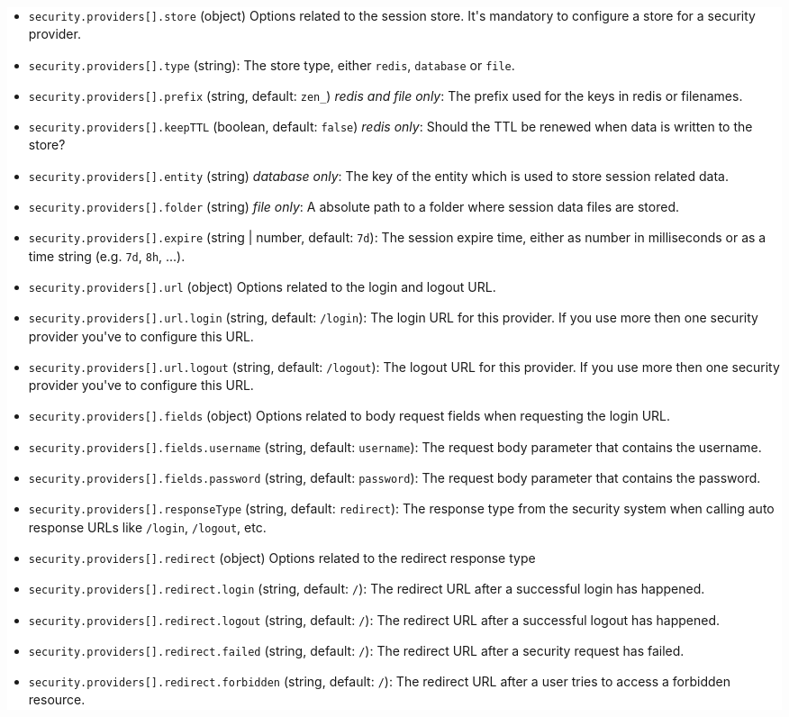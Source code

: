 - `security.providers[].store` (object)
  Options related to the session store. It's mandatory to configure a store for a security provider.

- `security.providers[].type` (string):
  The store type, either `redis`, `database` or `file`.

- `security.providers[].prefix` (string, default: `zen_`) _redis and file only_:
  The prefix used for the keys in redis or filenames.

- `security.providers[].keepTTL` (boolean, default: `false`) _redis only_:
  Should the TTL be renewed when data is written to the store?

- `security.providers[].entity` (string) _database only_:
  The key of the entity which is used to store session related data.

- `security.providers[].folder` (string) _file only_:
  A absolute path to a folder where session data files are stored.

- `security.providers[].expire` (string | number, default: `7d`):
  The session expire time, either as number in milliseconds or as a time string (e.g. `7d`, `8h`, ...).

- `security.providers[].url` (object)
  Options related to the login and logout URL.

- `security.providers[].url.login` (string, default: `/login`):
  The login URL for this provider. If you use more then one security provider you've to configure this URL.

- `security.providers[].url.logout` (string, default: `/logout`):
  The logout URL for this provider. If you use more then one security provider you've to configure this URL.

- `security.providers[].fields` (object)
  Options related to body request fields when requesting the login URL.

- `security.providers[].fields.username` (string, default: `username`):
  The request body parameter that contains the username.

- `security.providers[].fields.password` (string, default: `password`):
  The request body parameter that contains the password.

- `security.providers[].responseType` (string, default: `redirect`):
  The response type from the security system when calling auto response URLs like `/login`, `/logout`, etc.

- `security.providers[].redirect` (object)
  Options related to the redirect response type

- `security.providers[].redirect.login` (string, default: `/`):
  The redirect URL after a successful login has happened.

- `security.providers[].redirect.logout` (string, default: `/`):
  The redirect URL after a successful logout has happened.

- `security.providers[].redirect.failed` (string, default: `/`):
  The redirect URL after a security request has failed.

- `security.providers[].redirect.forbidden` (string, default: `/`):
  The redirect URL after a user tries to access a forbidden resource.
